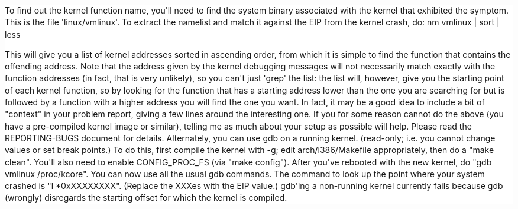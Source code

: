 To find out the kernel function name, you'll need to find the system binary associated with the kernel that exhibited the symptom.  This is the file 'linux/vmlinux'.  To extract the namelist and match it against the EIP from the kernel crash, do:
 nm vmlinux | sort | less

This will give you a list of kernel addresses sorted in ascending order, from which it is simple to find the function that contains the offending address.  Note that the address given by the kernel debugging messages will not necessarily match exactly with the function addresses (in fact, that is very unlikely), so you can't just 'grep' the list: the list will, however, give you the starting point of each kernel function, so by looking for the function that has a starting address lower than the one you are searching for but is followed by a function with a higher address you will find the one you want.  In fact, it may be a good idea to include a bit of "context" in your problem report, giving a few lines around the interesting one.
If you for some reason cannot do the above (you have a pre-compiled kernel image or similar), telling me as much about your setup as possible will help.  Please read the REPORTING-BUGS document for details.
Alternately, you can use gdb on a running kernel. (read-only; i.e. you cannot change values or set break points.) To do this, first compile the kernel with -g; edit arch/i386/Makefile appropriately, then do a "make clean". You'll also need to enable CONFIG_PROC_FS (via "make config").
After you've rebooted with the new kernel, do "gdb vmlinux /proc/kcore". You can now use all the usual gdb commands. The command to look up the point where your system crashed is "l *0xXXXXXXXX". (Replace the XXXes with the EIP value.)
gdb'ing a non-running kernel currently fails because gdb (wrongly) disregards the starting offset for which the kernel is compiled.
